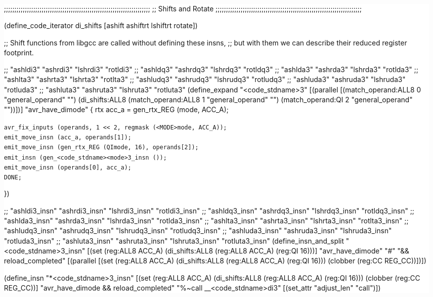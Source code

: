 
;;;;;;;;;;;;;;;;;;;;;;;;;;;;;;;;;;;;;;;;;;;;;;;;;;;;;;;;;;;;;;;;;;;;;;
;; Shifts and Rotate
;;;;;;;;;;;;;;;;;;;;;;;;;;;;;;;;;;;;;;;;;;;;;;;;;;;;;;;;;;;;;;;;;;;;;;

(define_code_iterator di_shifts
  [ashift ashiftrt lshiftrt rotate])

;; Shift functions from libgcc are called without defining these insns,
;; but with them we can describe their reduced register footprint.

;; "ashldi3"   "ashrdi3"   "lshrdi3"   "rotldi3"
;; "ashldq3"   "ashrdq3"   "lshrdq3"   "rotldq3"
;; "ashlda3"   "ashrda3"   "lshrda3"   "rotlda3"
;; "ashlta3"   "ashrta3"   "lshrta3"   "rotlta3"
;; "ashludq3"  "ashrudq3"  "lshrudq3"  "rotludq3"
;; "ashluda3"  "ashruda3"  "lshruda3"  "rotluda3"
;; "ashluta3"  "ashruta3"  "lshruta3"  "rotluta3"
(define_expand "<code_stdname><mode>3"
  [(parallel [(match_operand:ALL8 0 "general_operand" "")
              (di_shifts:ALL8 (match_operand:ALL8 1 "general_operand" "")
                              (match_operand:QI 2 "general_operand" ""))])]
  "avr_have_dimode"
  {
    rtx acc_a = gen_rtx_REG (<MODE>mode, ACC_A);

    avr_fix_inputs (operands, 1 << 2, regmask (<MODE>mode, ACC_A));
    emit_move_insn (acc_a, operands[1]);
    emit_move_insn (gen_rtx_REG (QImode, 16), operands[2]);
    emit_insn (gen_<code_stdname><mode>3_insn ());
    emit_move_insn (operands[0], acc_a);
    DONE;
  })

;; "ashldi3_insn"   "ashrdi3_insn"   "lshrdi3_insn"   "rotldi3_insn"
;; "ashldq3_insn"   "ashrdq3_insn"   "lshrdq3_insn"   "rotldq3_insn"
;; "ashlda3_insn"   "ashrda3_insn"   "lshrda3_insn"   "rotlda3_insn"
;; "ashlta3_insn"   "ashrta3_insn"   "lshrta3_insn"   "rotlta3_insn"
;; "ashludq3_insn"  "ashrudq3_insn"  "lshrudq3_insn"  "rotludq3_insn"
;; "ashluda3_insn"  "ashruda3_insn"  "lshruda3_insn"  "rotluda3_insn"
;; "ashluta3_insn"  "ashruta3_insn"  "lshruta3_insn"  "rotluta3_insn"
(define_insn_and_split "<code_stdname><mode>3_insn"
  [(set (reg:ALL8 ACC_A)
        (di_shifts:ALL8 (reg:ALL8 ACC_A)
                        (reg:QI 16)))]
  "avr_have_dimode"
  "#"
  "&& reload_completed"
  [(parallel [(set (reg:ALL8 ACC_A)
                   (di_shifts:ALL8 (reg:ALL8 ACC_A)
                                   (reg:QI 16)))
              (clobber (reg:CC REG_CC))])])

(define_insn "*<code_stdname><mode>3_insn"
  [(set (reg:ALL8 ACC_A)
        (di_shifts:ALL8 (reg:ALL8 ACC_A)
                        (reg:QI 16)))
   (clobber (reg:CC REG_CC))]
  "avr_have_dimode && reload_completed"
  "%~call __<code_stdname>di3"
  [(set_attr "adjust_len" "call")])
